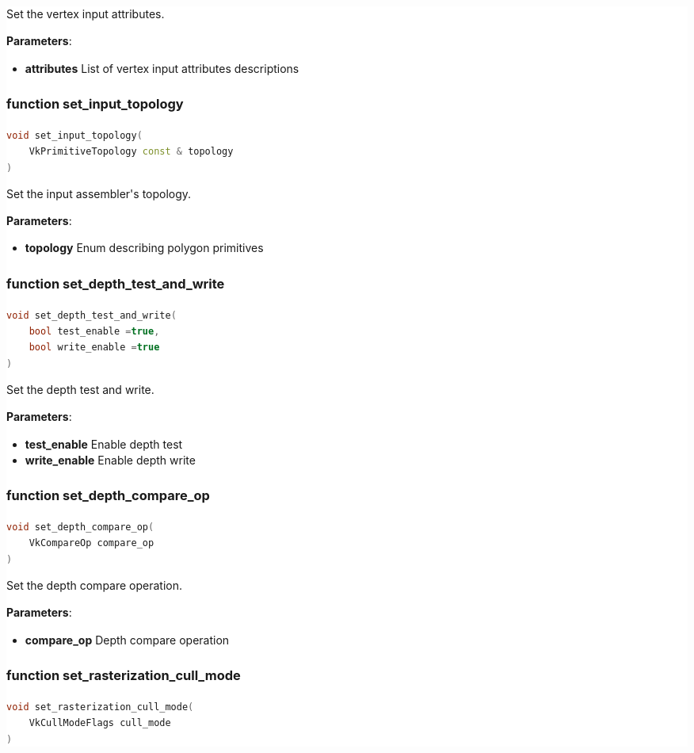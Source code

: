 Set the vertex input attributes. 

**Parameters**: 

  * **attributes** List of vertex input attributes descriptions 


### function set_input_topology

```cpp
void set_input_topology(
    VkPrimitiveTopology const & topology
)
```

Set the input assembler's topology. 

**Parameters**: 

  * **topology** Enum describing polygon primitives 


### function set_depth_test_and_write

```cpp
void set_depth_test_and_write(
    bool test_enable =true,
    bool write_enable =true
)
```

Set the depth test and write. 

**Parameters**: 

  * **test_enable** Enable depth test 
  * **write_enable** Enable depth write 


### function set_depth_compare_op

```cpp
void set_depth_compare_op(
    VkCompareOp compare_op
)
```

Set the depth compare operation. 

**Parameters**: 

  * **compare_op** Depth compare operation 


### function set_rasterization_cull_mode

```cpp
void set_rasterization_cull_mode(
    VkCullModeFlags cull_mode
)
```
